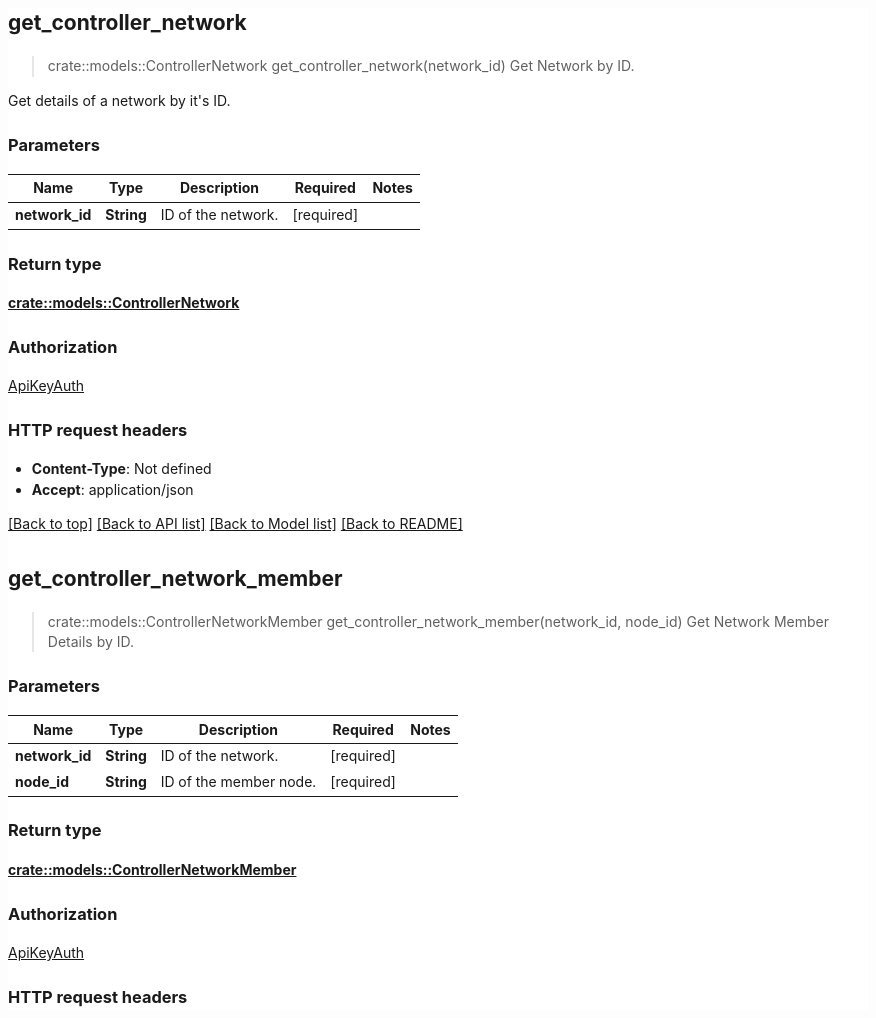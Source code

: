 
## get_controller_network

> crate::models::ControllerNetwork get_controller_network(network_id)
Get Network by ID.

Get details of a network by it's ID.

### Parameters


Name | Type | Description  | Required | Notes
------------- | ------------- | ------------- | ------------- | -------------
**network_id** | **String** | ID of the network. | [required] |

### Return type

[**crate::models::ControllerNetwork**](ControllerNetwork.md)

### Authorization

[ApiKeyAuth](../README.md#ApiKeyAuth)

### HTTP request headers

- **Content-Type**: Not defined
- **Accept**: application/json

[[Back to top]](#) [[Back to API list]](../README.md#documentation-for-api-endpoints) [[Back to Model list]](../README.md#documentation-for-models) [[Back to README]](../README.md)


## get_controller_network_member

> crate::models::ControllerNetworkMember get_controller_network_member(network_id, node_id)
Get Network Member Details by ID.

### Parameters


Name | Type | Description  | Required | Notes
------------- | ------------- | ------------- | ------------- | -------------
**network_id** | **String** | ID of the network. | [required] |
**node_id** | **String** | ID of the member node. | [required] |

### Return type

[**crate::models::ControllerNetworkMember**](ControllerNetworkMember.md)

### Authorization

[ApiKeyAuth](../README.md#ApiKeyAuth)

### HTTP request headers
